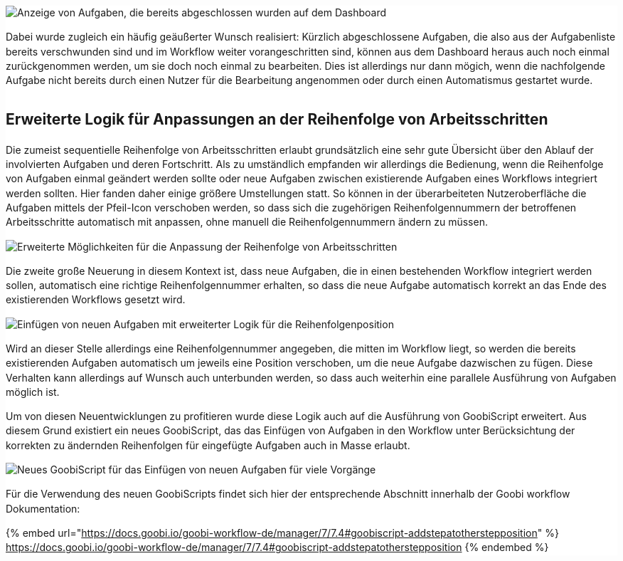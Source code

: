 ![Anzeige von Aufgaben, die bereits abgeschlossen wurden auf dem Dashboard](../.gitbook/assets/2102\_dashboard\_de.png)

Dabei wurde zugleich ein häufig geäußerter Wunsch realisiert: Kürzlich abgeschlossene Aufgaben, die also aus der Aufgabenliste bereits verschwunden sind und im Workflow weiter vorangeschritten sind, können aus dem Dashboard heraus auch noch einmal zurückgenommen werden, um sie doch noch einmal zu bearbeiten. Dies ist allerdings nur dann mögich, wenn die nachfolgende Aufgabe nicht bereits durch einen Nutzer für die Bearbeitung angenommen oder durch einen Automatismus gestartet wurde.

## Erweiterte Logik für Anpassungen an der Reihenfolge von Arbeitsschritten

Die zumeist sequentielle Reihenfolge von Arbeitsschritten erlaubt grundsätzlich eine sehr gute Übersicht über den Ablauf der involvierten Aufgaben und deren Fortschritt. Als zu umständlich empfanden wir allerdings die Bedienung, wenn die Reihenfolge von Aufgaben einmal geändert werden sollte oder neue Aufgaben zwischen existierende Aufgaben eines Workflows integriert werden sollten. Hier fanden daher einige größere Umstellungen statt. So können in der überarbeiteten Nutzeroberfläche die Aufgaben mittels der Pfeil-Icon verschoben werden, so dass sich die zugehörigen Reihenfolgennummern der betroffenen Arbeitsschritte automatisch mit anpassen, ohne manuell die Reihenfolgennummern ändern zu müssen.

![Erweiterte Möglichkeiten für die Anpassung der Reihenfolge von Arbeitsschritten](../.gitbook/assets/2102\_taskorder1\_de.png)

Die zweite große Neuerung in diesem Kontext ist, dass neue Aufgaben, die in einen bestehenden Workflow integriert werden sollen, automatisch eine richtige Reihenfolgennummer erhalten, so dass die neue Aufgabe automatisch korrekt an das Ende des existierenden Workflows gesetzt wird.

![Einfügen von neuen Aufgaben mit erweiterter Logik für die Reihenfolgenposition](../.gitbook/assets/2102\_taskorder2\_de.png)

Wird an dieser Stelle allerdings eine Reihenfolgennummer angegeben, die mitten im Workflow liegt, so werden die bereits existierenden Aufgaben automatisch um jeweils eine Position verschoben, um die neue Aufgabe dazwischen zu fügen. Diese Verhalten kann allerdings auf Wunsch auch unterbunden werden, so dass auch weiterhin eine parallele Ausführung von Aufgaben möglich ist.

Um von diesen Neuentwicklungen zu profitieren wurde diese Logik auch auf die Ausführung von GoobiScript erweitert. Aus diesem Grund existiert ein neues GoobiScript, das das Einfügen von Aufgaben in den Workflow unter Berücksichtung der korrekten zu ändernden Reihenfolgen für eingefügte Aufgaben auch in Masse erlaubt.

![Neues GoobiScript für das Einfügen von neuen Aufgaben für viele Vorgänge](../.gitbook/assets/2102\_taskorder3\_de.png)

Für die Verwendung des neuen GoobiScripts findet sich hier der entsprechende Abschnitt innerhalb der Goobi workflow Dokumentation:

{% embed url="https://docs.goobi.io/goobi-workflow-de/manager/7/7.4#goobiscript-addstepatotherstepposition" %}
https://docs.goobi.io/goobi-workflow-de/manager/7/7.4#goobiscript-addstepatotherstepposition
{% endembed %}

